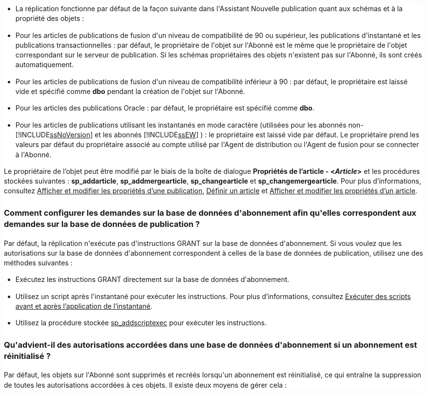 -   La réplication fonctionne par défaut de la façon suivante dans l'Assistant Nouvelle publication quant aux schémas et à la propriété des objets :  
  
-   Pour les articles de publications de fusion d'un niveau de compatibilité de 90 ou supérieur, les publications d'instantané et les publications transactionnelles : par défaut, le propriétaire de l'objet sur l'Abonné est le même que le propriétaire de l'objet correspondant sur le serveur de publication. Si les schémas propriétaires des objets n'existent pas sur l'Abonné, ils sont créés automatiquement.  
  
-   Pour les articles de publications de fusion d'un niveau de compatibilité inférieur à 90 : par défaut, le propriétaire est laissé vide et spécifié comme **dbo** pendant la création de l'objet sur l'Abonné.  
  
-   Pour les articles des publications Oracle : par défaut, le propriétaire est spécifié comme **dbo**.  
  
-   Pour les articles de publications utilisant les instantanés en mode caractère (utilisées pour les abonnés non-[!INCLUDE[ssNoVersion](../../../includes/ssnoversion-md.md)] et les abonnés [!INCLUDE[ssEW](../../../includes/ssew-md.md)] ) : le propriétaire est laissé vide par défaut. Le propriétaire prend les valeurs par défaut du propriétaire associé au compte utilisé par l'Agent de distribution ou l'Agent de fusion pour se connecter à l'Abonné.  
  
 Le propriétaire de l’objet peut être modifié par le biais de la boîte de dialogue **Propriétés de l’article - \<***Article***>** et les procédures stockées suivantes : **sp_addarticle**, **sp_addmergearticle**, **sp_changearticle** et **sp_changemergearticle**. Pour plus d’informations, consultez [Afficher et modifier les propriétés d’une publication](../../../relational-databases/replication/publish/view-and-modify-publication-properties.md), [Définir un article](../../../relational-databases/replication/publish/define-an-article.md) et [Afficher et modifier les propriétés d’un article](../../../relational-databases/replication/publish/view-and-modify-article-properties.md).  
  
### <a name="how-can-grants-on-the-subscription-database-be-configured-to-match-grants-on-the-publication-database"></a>Comment configurer les demandes sur la base de données d'abonnement afin qu'elles correspondent aux demandes sur la base de données de publication ?  
 Par défaut, la réplication n'exécute pas d'instructions GRANT sur la base de données d'abonnement. Si vous voulez que les autorisations sur la base de données d'abonnement correspondent à celles de la base de données de publication, utilisez une des méthodes suivantes :  
  
-   Exécutez les instructions GRANT directement sur la base de données d'abonnement.  
  
-   Utilisez un script après l'instantané pour exécuter les instructions. Pour plus d’informations, consultez [Exécuter des scripts avant et après l’application de l’instantané](../../../relational-databases/replication/execute-scripts-before-and-after-the-snapshot-is-applied.md).  
  
-   Utilisez la procédure stockée [sp_addscriptexec](../../../relational-databases/system-stored-procedures/sp-addscriptexec-transact-sql.md) pour exécuter les instructions.  
  
### <a name="what-happens-to-permissions-granted-in-a-subscription-database-if-a-subscription-is-reinitialized"></a>Qu'advient-il des autorisations accordées dans une base de données d'abonnement si un abonnement est réinitialisé ?  
 Par défaut, les objets sur l'Abonné sont supprimés et recréés lorsqu'un abonnement est réinitialisé, ce qui entraîne la suppression de toutes les autorisations accordées à ces objets. Il existe deux moyens de gérer cela :  
  